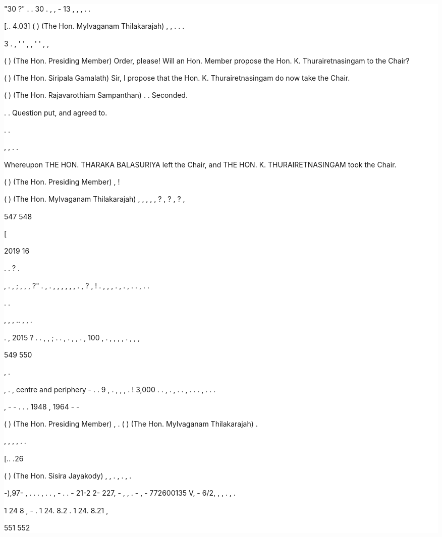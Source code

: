 "30 ?" . . 30 . , , - 13 , , , . .

[.. 4.03] ( ) (The Hon. Mylvaganam Thilakarajah) , , . . .

3 . , ' ' , , ' ' , ,

( ) (The Hon. Presiding Member) Order, please! Will an Hon. Member propose the Hon. K. Thurairetnasingam to the Chair?

( ) (The Hon. Siripala Gamalath) Sir, I propose that the Hon. K. Thurairetnasingam do now take the Chair.

( ) (The Hon. Rajavarothiam Sampanthan) . . Seconded.

. . Question put, and agreed to.

. .

, , . .

Whereupon THE HON. THARAKA BALASURIYA left the Chair, and THE HON. K. THURAIRETNASINGAM took the Chair.

( ) (The Hon. Presiding Member) , !

( ) (The Hon. Mylvaganam Thilakarajah) , , , , , ? , ? , ? ,

547 548

[

2019 16

. . ? .

, . , ; , , , ?" . , . , , , , , , . , ? , ! . , , , . , . , . . , . .

. .

, , , .. , , .

. , 2015 ? . . , , ; . . , . , , . , 100 , . , , , , . , , ,

549 550

, .

, . , centre and periphery - . . 9 , . , , , . ! 3,000 . . , . , . . , . . . , . . .

, - - . . . 1948 , 1964 - -

( ) (The Hon. Presiding Member) , . ( ) (The Hon. Mylvaganam Thilakarajah) .

, , , , . .

[.. .26

( ) (The Hon. Sisira Jayakody) , , . , . , .

-),97- , . . . , . . , - . . - 21-2 2- 227, - , , . - , - 772600135 V, - 6/2, , , . , .

1 24 8 , - . 1 24. 8.2 . 1 24. 8.21 ,

551 552
